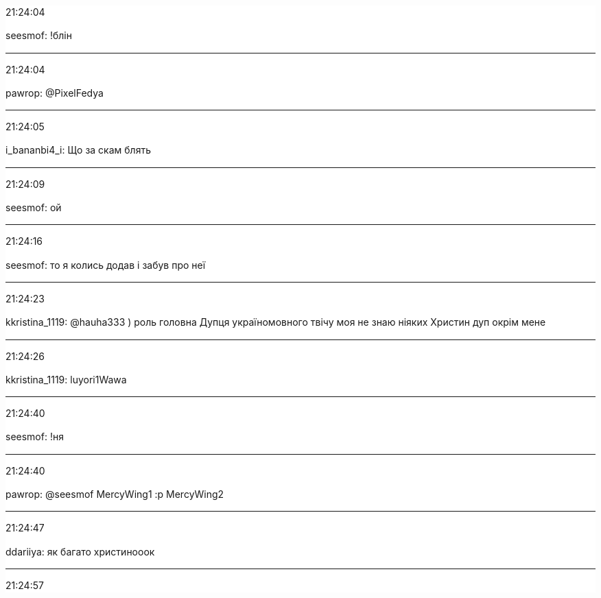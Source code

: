 21:24:04

seesmof: !блін

---

21:24:04

pawrop: @PixelFedya

---

21:24:05

i_bananbi4_i: Що за скам блять

---

21:24:09

seesmof: ой

---

21:24:16

seesmof: то я колись додав і забув про неї

---

21:24:23

kkristina_1119: @hauha333 ) роль головна Дупця україномовного твічу моя не знаю ніяких Христин дуп окрім мене

---

21:24:26

kkristina_1119: luyori1Wawa

---

21:24:40

seesmof: !ня

---

21:24:40

pawrop: @seesmof MercyWing1 :p MercyWing2

---

21:24:47

ddariiya: як багато христинооок

---

21:24:57
